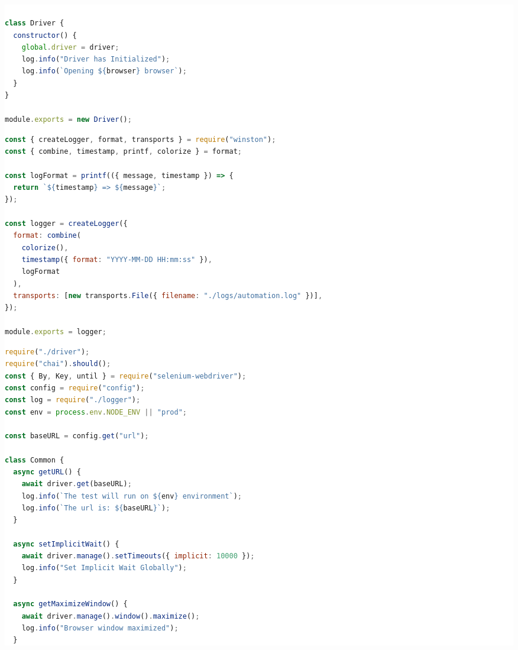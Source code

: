```js

class Driver {
  constructor() {
    global.driver = driver;
    log.info("Driver has Initialized");
    log.info(`Opening ${browser} browser`);
  }
}

module.exports = new Driver();
```

</TabItem>

<TabItem value="logger" label="logger.js">

```js
const { createLogger, format, transports } = require("winston");
const { combine, timestamp, printf, colorize } = format;

const logFormat = printf(({ message, timestamp }) => {
  return `${timestamp} => ${message}`;
});

const logger = createLogger({
  format: combine(
    colorize(),
    timestamp({ format: "YYYY-MM-DD HH:mm:ss" }),
    logFormat
  ),
  transports: [new transports.File({ filename: "./logs/automation.log" })],
});

module.exports = logger;
```

</TabItem>

<TabItem value="common" label="common.js">

```js
require("./driver");
require("chai").should();
const { By, Key, until } = require("selenium-webdriver");
const config = require("config");
const log = require("./logger");
const env = process.env.NODE_ENV || "prod";

const baseURL = config.get("url");

class Common {
  async getURL() {
    await driver.get(baseURL);
    log.info(`The test will run on ${env} environment`);
    log.info(`The url is: ${baseURL}`);
  }

  async setImplicitWait() {
    await driver.manage().setTimeouts({ implicit: 10000 });
    log.info("Set Implicit Wait Globally");
  }

  async getMaximizeWindow() {
    await driver.manage().window().maximize();
    log.info("Browser window maximized");
  }
```